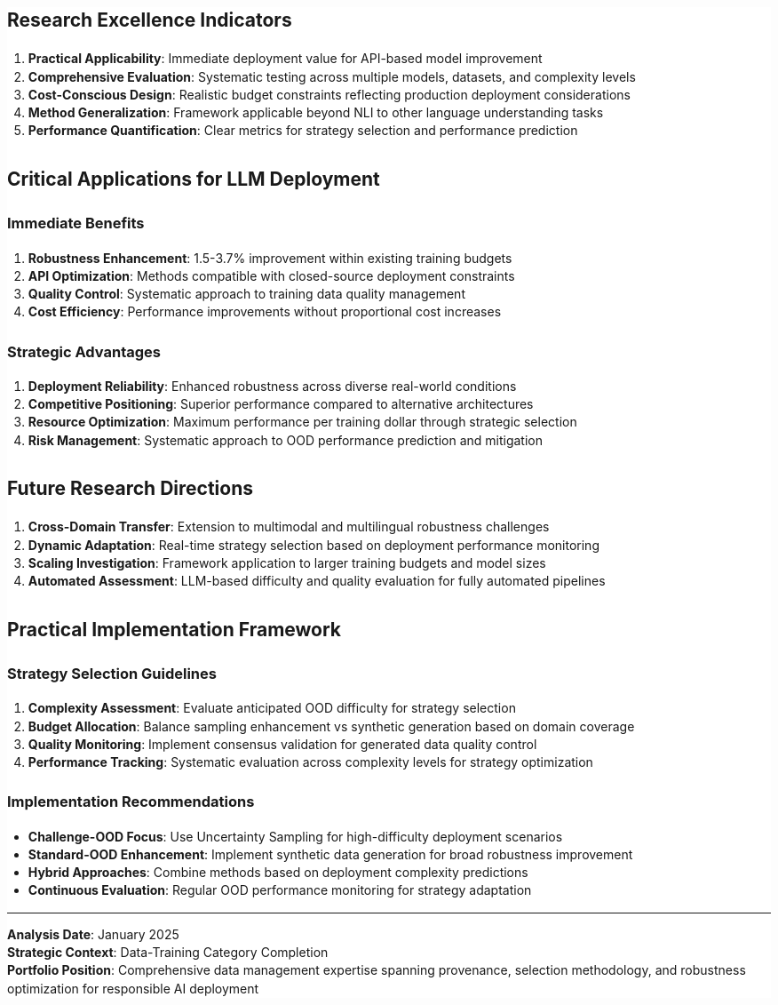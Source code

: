 ## Research Excellence Indicators

1. **Practical Applicability**: Immediate deployment value for API-based model improvement
2. **Comprehensive Evaluation**: Systematic testing across multiple models, datasets, and complexity levels
3. **Cost-Conscious Design**: Realistic budget constraints reflecting production deployment considerations
4. **Method Generalization**: Framework applicable beyond NLI to other language understanding tasks
5. **Performance Quantification**: Clear metrics for strategy selection and performance prediction

## Critical Applications for LLM Deployment

### Immediate Benefits
1. **Robustness Enhancement**: 1.5-3.7% improvement within existing training budgets
2. **API Optimization**: Methods compatible with closed-source deployment constraints
3. **Quality Control**: Systematic approach to training data quality management
4. **Cost Efficiency**: Performance improvements without proportional cost increases

### Strategic Advantages
1. **Deployment Reliability**: Enhanced robustness across diverse real-world conditions
2. **Competitive Positioning**: Superior performance compared to alternative architectures
3. **Resource Optimization**: Maximum performance per training dollar through strategic selection
4. **Risk Management**: Systematic approach to OOD performance prediction and mitigation

## Future Research Directions

1. **Cross-Domain Transfer**: Extension to multimodal and multilingual robustness challenges
2. **Dynamic Adaptation**: Real-time strategy selection based on deployment performance monitoring
3. **Scaling Investigation**: Framework application to larger training budgets and model sizes
4. **Automated Assessment**: LLM-based difficulty and quality evaluation for fully automated pipelines

## Practical Implementation Framework

### Strategy Selection Guidelines
1. **Complexity Assessment**: Evaluate anticipated OOD difficulty for strategy selection
2. **Budget Allocation**: Balance sampling enhancement vs synthetic generation based on domain coverage
3. **Quality Monitoring**: Implement consensus validation for generated data quality control
4. **Performance Tracking**: Systematic evaluation across complexity levels for strategy optimization

### Implementation Recommendations
- **Challenge-OOD Focus**: Use Uncertainty Sampling for high-difficulty deployment scenarios
- **Standard-OOD Enhancement**: Implement synthetic data generation for broad robustness improvement
- **Hybrid Approaches**: Combine methods based on deployment complexity predictions
- **Continuous Evaluation**: Regular OOD performance monitoring for strategy adaptation

---

**Analysis Date**: January 2025  
**Strategic Context**: Data-Training Category Completion  
**Portfolio Position**: Comprehensive data management expertise spanning provenance, selection methodology, and robustness optimization for responsible AI deployment